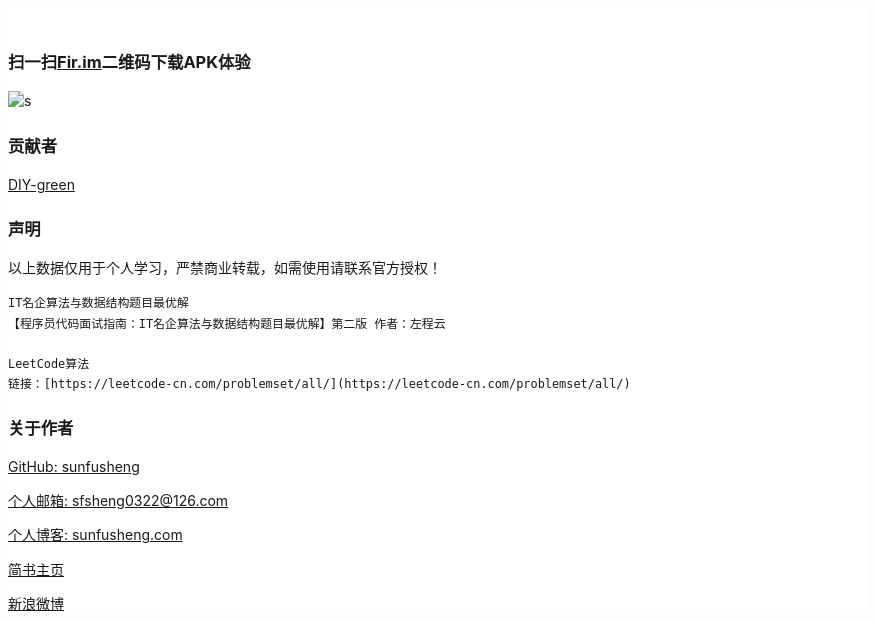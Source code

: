 <br/>

### 扫一扫[Fir.im](http://d.alphaqr.com/Algo)二维码下载APK体验

<img src="/resources/fir.im.png" style="width: 30%;" alt="s">

<br/>

### 贡献者

[DIY-green](https://github.com/DIY-green)

### 声明

以上数据仅用于个人学习，严禁商业转载，如需使用请联系官方授权！

    IT名企算法与数据结构题目最优解
    【程序员代码面试指南：IT名企算法与数据结构题目最优解】第二版 作者：左程云

    LeetCode算法
    链接：[https://leetcode-cn.com/problemset/all/](https://leetcode-cn.com/problemset/all/)

### 关于作者

[GitHub: sunfusheng](https://github.com/sunfusheng)

[个人邮箱: sfsheng0322@126.com](https://mail.126.com/)

[个人博客: sunfusheng.com](http://sunfusheng.com/)

[简书主页](http://www.jianshu.com/users/88509e7e2ed1/latest_articles)

[新浪微博](http://weibo.com/u/3852192525)